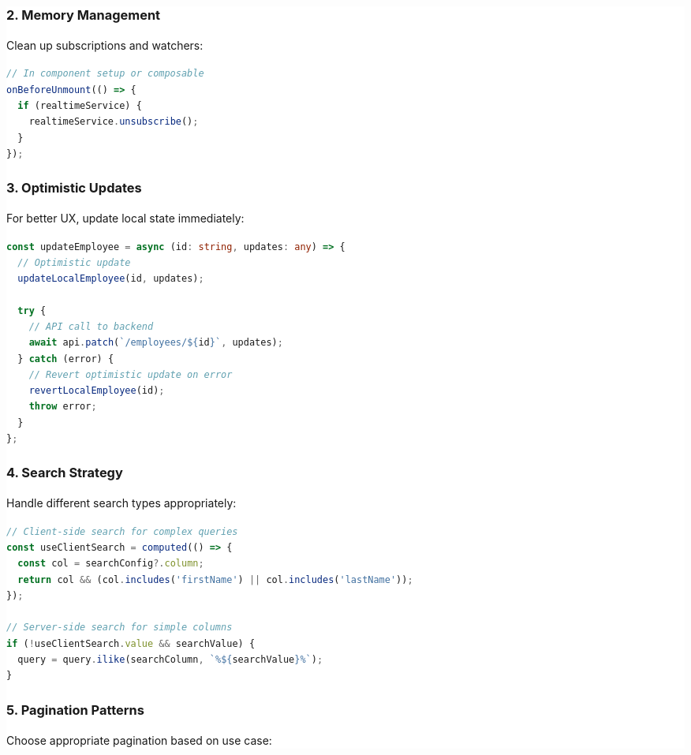 
### 2. Memory Management

Clean up subscriptions and watchers:

```typescript
// In component setup or composable
onBeforeUnmount(() => {
  if (realtimeService) {
    realtimeService.unsubscribe();
  }
});
```

### 3. Optimistic Updates

For better UX, update local state immediately:

```typescript
const updateEmployee = async (id: string, updates: any) => {
  // Optimistic update
  updateLocalEmployee(id, updates);
  
  try {
    // API call to backend
    await api.patch(`/employees/${id}`, updates);
  } catch (error) {
    // Revert optimistic update on error
    revertLocalEmployee(id);
    throw error;
  }
};
```

### 4. Search Strategy

Handle different search types appropriately:

```typescript
// Client-side search for complex queries
const useClientSearch = computed(() => {
  const col = searchConfig?.column;
  return col && (col.includes('firstName') || col.includes('lastName'));
});

// Server-side search for simple columns
if (!useClientSearch.value && searchValue) {
  query = query.ilike(searchColumn, `%${searchValue}%`);
}
```

### 5. Pagination Patterns

Choose appropriate pagination based on use case:
